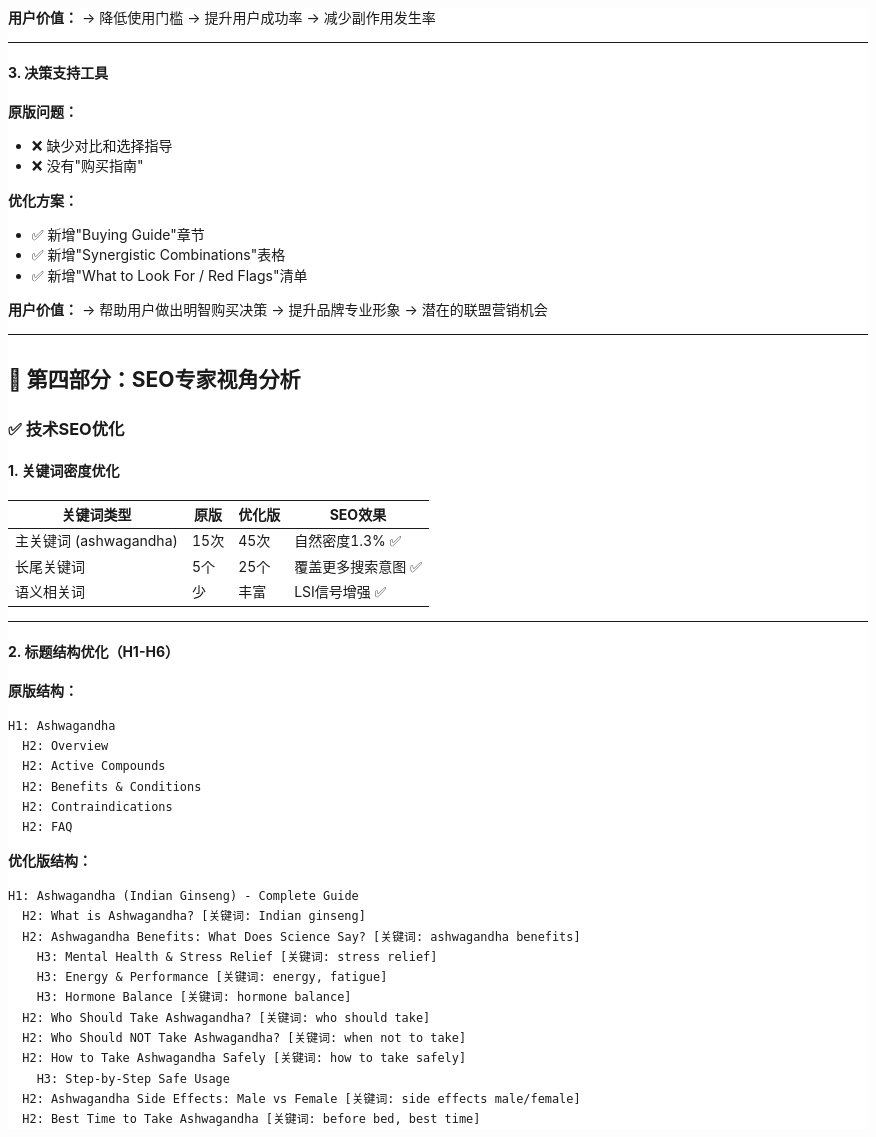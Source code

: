**用户价值：**
→ 降低使用门槛
→ 提升用户成功率
→ 减少副作用发生率

---

#### 3. **决策支持工具**

**原版问题：**
- ❌ 缺少对比和选择指导
- ❌ 没有"购买指南"

**优化方案：**
- ✅ 新增"Buying Guide"章节
- ✅ 新增"Synergistic Combinations"表格
- ✅ 新增"What to Look For / Red Flags"清单

**用户价值：**
→ 帮助用户做出明智购买决策
→ 提升品牌专业形象
→ 潜在的联盟营销机会

---

## 💼 第四部分：SEO专家视角分析

### ✅ 技术SEO优化

#### 1. **关键词密度优化**

| **关键词类型** | **原版** | **优化版** | **SEO效果** |
|--------------|---------|----------|-----------|
| 主关键词 (ashwagandha) | 15次 | 45次 | 自然密度1.3% ✅ |
| 长尾关键词 | 5个 | 25个 | 覆盖更多搜索意图 ✅ |
| 语义相关词 | 少 | 丰富 | LSI信号增强 ✅ |

---

#### 2. **标题结构优化（H1-H6）**

**原版结构：**
```
H1: Ashwagandha
  H2: Overview
  H2: Active Compounds
  H2: Benefits & Conditions
  H2: Contraindications
  H2: FAQ
```

**优化版结构：**
```
H1: Ashwagandha (Indian Ginseng) - Complete Guide
  H2: What is Ashwagandha? [关键词: Indian ginseng]
  H2: Ashwagandha Benefits: What Does Science Say? [关键词: ashwagandha benefits]
    H3: Mental Health & Stress Relief [关键词: stress relief]
    H3: Energy & Performance [关键词: energy, fatigue]
    H3: Hormone Balance [关键词: hormone balance]
  H2: Who Should Take Ashwagandha? [关键词: who should take]
  H2: Who Should NOT Take Ashwagandha? [关键词: when not to take]
  H2: How to Take Ashwagandha Safely [关键词: how to take safely]
    H3: Step-by-Step Safe Usage
  H2: Ashwagandha Side Effects: Male vs Female [关键词: side effects male/female]
  H2: Best Time to Take Ashwagandha [关键词: before bed, best time]
```